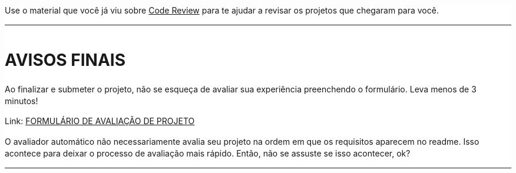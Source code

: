 Use o material que você já viu sobre [Code Review](https://course.betrybe.com/real-life-engineer/code-review/) para te ajudar a revisar os projetos que chegaram para você.

---

# AVISOS FINAIS

Ao finalizar e submeter o projeto, não se esqueça de avaliar sua experiência preenchendo o formulário. Leva menos de 3 minutos!

Link: [FORMULÁRIO DE AVALIAÇÃO DE PROJETO](https://be-trybe.typeform.com/to/ZTeR4IbH)

O avaliador automático não necessariamente avalia seu projeto na ordem em que os requisitos aparecem no readme. Isso acontece para deixar o processo de avaliação mais rápido. Então, não se assuste se isso acontecer, ok?

---
